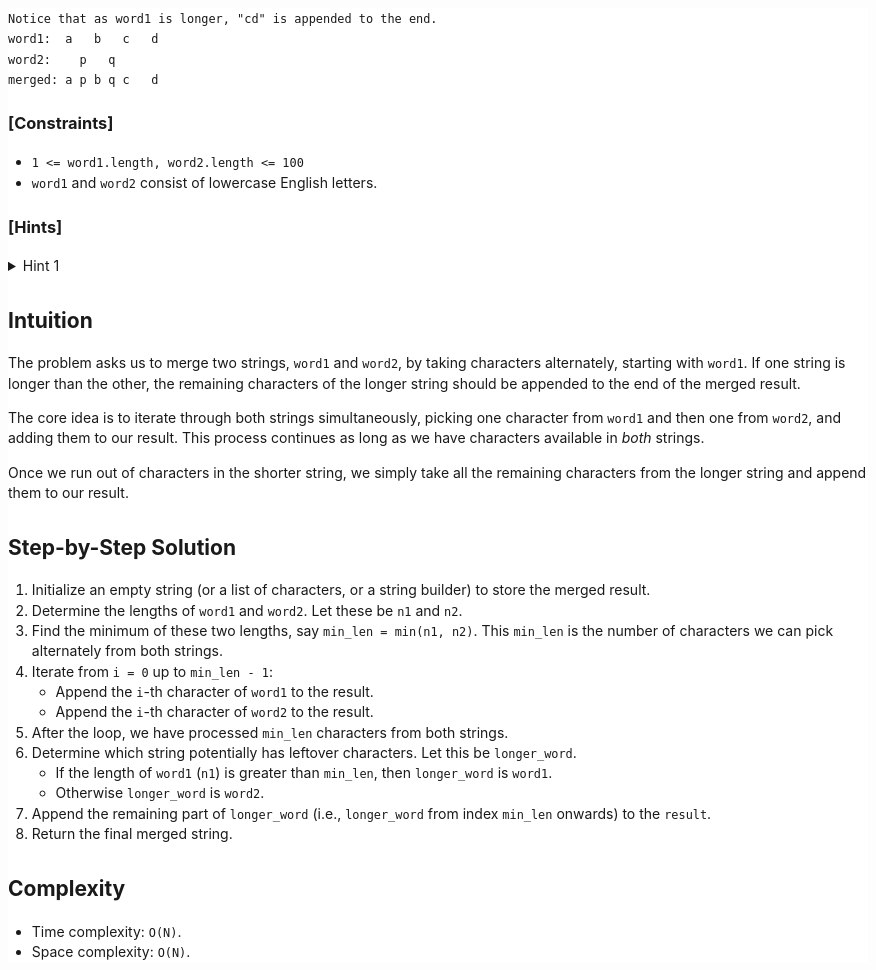 <div class="highlight"><pre class="highlight plaintext"><code>Notice that as word1 is longer, "cd" is appended to the end.
word1:  a   b   c   d
word2:    p   q 
merged: a p b q c   d
</code></pre></div>

### [Constraints]

- `1 <= word1.length, word2.length <= 100`
- `word1` and `word2` consist of lowercase English letters.

### [Hints]

<details><summary>Hint 1</summary></details>

## Intuition

The problem asks us to merge two strings, `word1` and `word2`, by taking characters alternately, starting with `word1`. If one string is longer than the other, the remaining characters of the longer string should be appended to the end of the merged result.

The core idea is to iterate through both strings simultaneously, picking one character from `word1` and then one from `word2`, and adding them to our result. This process continues as long as we have characters available in *both* strings.

Once we run out of characters in the shorter string, we simply take all the remaining characters from the longer string and append them to our result.

## Step-by-Step Solution

1.  Initialize an empty string (or a list of characters, or a string builder) to store the merged result.
2.  Determine the lengths of `word1` and `word2`. Let these be `n1` and `n2`.
3.  Find the minimum of these two lengths, say `min_len = min(n1, n2)`. This `min_len` is the number of characters we can pick alternately from both strings.
4.  Iterate from `i = 0` up to `min_len - 1`:
    - Append the `i`-th character of `word1` to the result.
    - Append the `i`-th character of `word2` to the result.
5.  After the loop, we have processed `min_len` characters from both strings.
6.  Determine which string potentially has leftover characters. Let this be `longer_word`.
    - If the length of `word1` (`n1`) is greater than `min_len`, then `longer_word` is `word1`.
    - Otherwise `longer_word` is `word2`.
7.  Append the remaining part of `longer_word` (i.e., `longer_word` from index `min_len` onwards) to the `result`.
8.  Return the final merged string.

## Complexity

- Time complexity: `O(N)`.
- Space complexity: `O(N)`.
